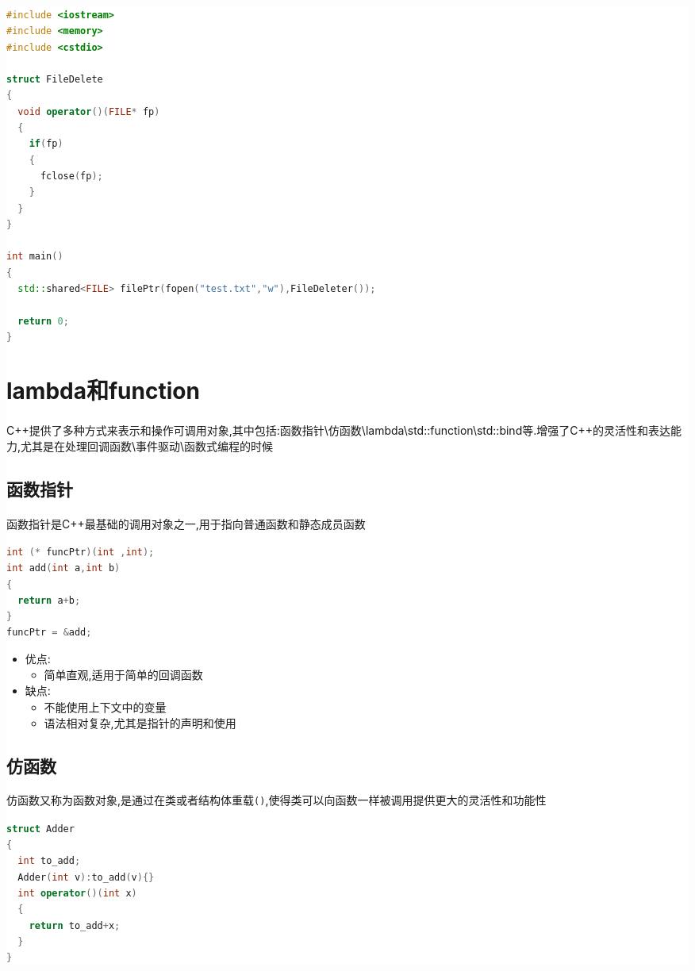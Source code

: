 ```cpp
#include <iostream>
#include <memory>
#include <cstdio>

struct FileDelete
{
  void operator()(FILE* fp)
  {
    if(fp)
    {
      fclose(fp);
    }
  }
}

int main()
{
  std::shared<FILE> filePtr(fopen("test.txt","w"),FileDeleter());

  return 0;
}
```

# lambda和function
C++提供了多种方式来表示和操作可调用对象,其中包括:函数指针\仿函数\lambda\std::function\std::bind等.增强了C++的灵活性和表达能力,尤其是在处理回调函数\事件驱动\函数式编程的时候

## 函数指针
函数指针是C++最基础的调用对象之一,用于指向普通函数和静态成员函数

```cpp
int (* funcPtr)(int ,int);
int add(int a,int b)
{
  return a+b;
}
funcPtr = &add;
```

- 优点:
  - 简单直观,适用于简单的回调函数
- 缺点:
  - 不能使用上下文中的变量
  - 语法相对复杂,尤其是指针的声明和使用

## 仿函数
仿函数又称为函数对象,是通过在类或者结构体重载`()`,使得类可以向函数一样被调用提供更大的灵活性和功能性

```cpp
struct Adder
{
  int to_add;
  Adder(int v):to_add(v){}
  int operator()(int x)
  {
    return to_add+x;
  }
}
```

